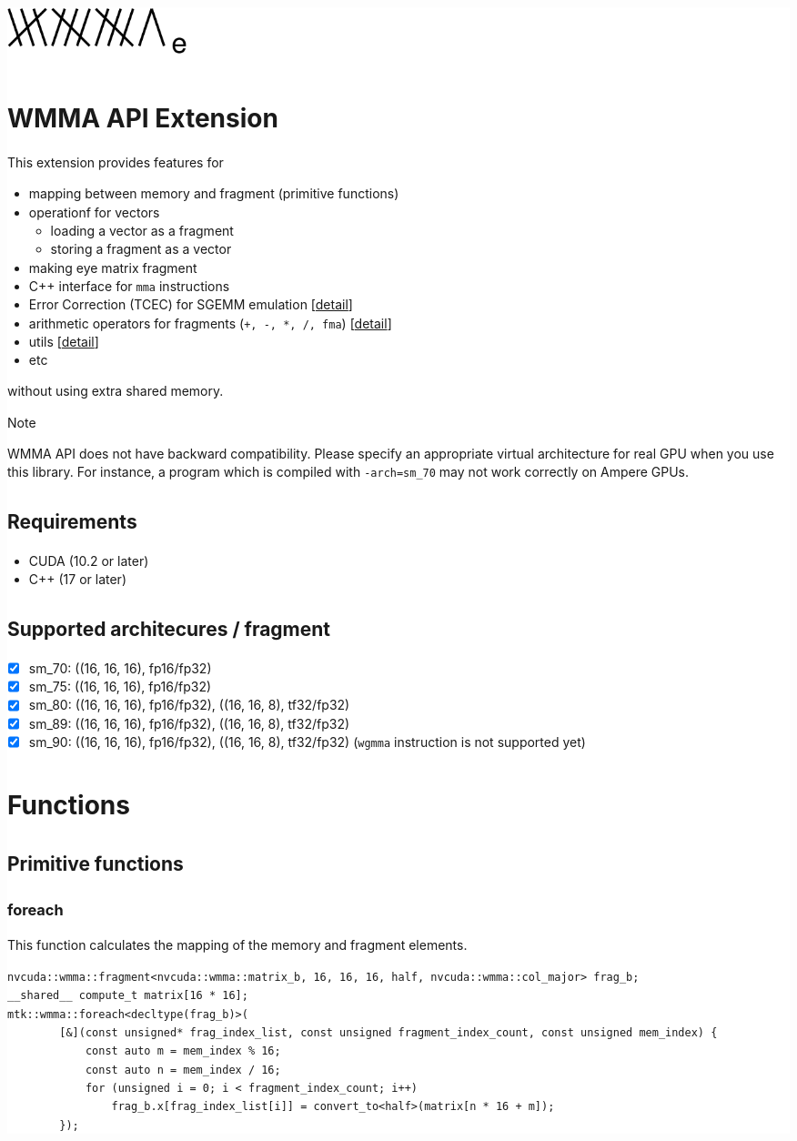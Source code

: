 <img src='./docs/wmmae.svg' width=200>

# WMMA API Extension

This extension provides features for
- mapping between memory and fragment (primitive functions)
- operationf for vectors
    - loading a vector as a fragment
    - storing a fragment as a vector
- making eye matrix fragment
- C++ interface for `mma` instructions
- Error Correction (TCEC) for SGEMM emulation [[detail](./docs/mma_f32.md)]
- arithmetic operators for fragments (`+, -, *, /, fma`) [[detail](./docs/ops.md)]
- utils [[detail](./docs/utils.md)]
- etc

without using extra shared memory.

> [!NOTE]
> WMMA API does not have backward compatibility.
> Please specify an appropriate virtual architecture for real GPU when you use this library.
> For instance, a program which is compiled with `-arch=sm_70` may not work correctly on Ampere GPUs.

## Requirements
- CUDA (10.2 or later)
- C++ (17 or later)

## Supported architecures / fragment
- [x] sm_70: ((16, 16, 16), fp16/fp32)
- [x] sm_75: ((16, 16, 16), fp16/fp32)
- [x] sm_80: ((16, 16, 16), fp16/fp32), ((16, 16, 8), tf32/fp32)
- [x] sm_89: ((16, 16, 16), fp16/fp32), ((16, 16, 8), tf32/fp32)
- [x] sm_90: ((16, 16, 16), fp16/fp32), ((16, 16, 8), tf32/fp32) (`wgmma` instruction is not supported yet)

# Functions
## Primitive functions
### foreach
This function calculates the mapping of the memory and fragment elements.
```cuda
nvcuda::wmma::fragment<nvcuda::wmma::matrix_b, 16, 16, 16, half, nvcuda::wmma::col_major> frag_b;
__shared__ compute_t matrix[16 * 16];
mtk::wmma::foreach<decltype(frag_b)>(
        [&](const unsigned* frag_index_list, const unsigned fragment_index_count, const unsigned mem_index) {
            const auto m = mem_index % 16;
            const auto n = mem_index / 16;
            for (unsigned i = 0; i < fragment_index_count; i++)
                frag_b.x[frag_index_list[i]] = convert_to<half>(matrix[n * 16 + m]);
        });
```
